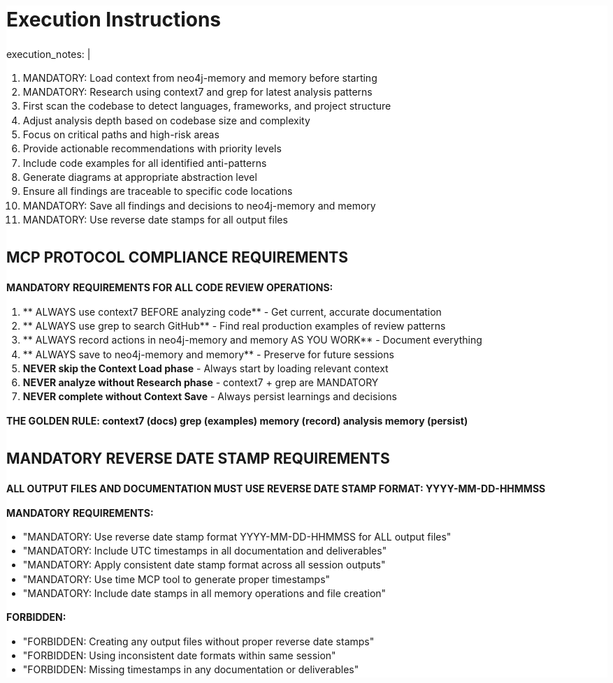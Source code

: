 # Execution Instructions
execution_notes: |
  1. MANDATORY: Load context from neo4j-memory and memory before starting
  2. MANDATORY: Research using context7 and grep for latest analysis patterns
  3. First scan the codebase to detect languages, frameworks, and project structure
  4. Adjust analysis depth based on codebase size and complexity
  5. Focus on critical paths and high-risk areas
  6. Provide actionable recommendations with priority levels
  7. Include code examples for all identified anti-patterns
  8. Generate diagrams at appropriate abstraction level
  9. Ensure all findings are traceable to specific code locations
  10. MANDATORY: Save all findings and decisions to neo4j-memory and memory
  11. MANDATORY: Use reverse date stamps for all output files

## MCP PROTOCOL COMPLIANCE REQUIREMENTS

**MANDATORY REQUIREMENTS FOR ALL CODE REVIEW OPERATIONS:**

1. ** ALWAYS use context7 BEFORE analyzing code** - Get current, accurate documentation
2. ** ALWAYS use grep to search GitHub** - Find real production examples of review patterns
3. ** ALWAYS record actions in neo4j-memory and memory AS YOU WORK** - Document everything
4. ** ALWAYS save to neo4j-memory and memory** - Preserve for future sessions
5. **NEVER skip the Context Load phase** - Always start by loading relevant context
6. **NEVER analyze without Research phase** - context7 + grep are MANDATORY
7. **NEVER complete without Context Save** - Always persist learnings and decisions

**THE GOLDEN RULE: context7 (docs)  grep (examples)  memory (record)  analysis  memory (persist)**

## MANDATORY REVERSE DATE STAMP REQUIREMENTS

**ALL OUTPUT FILES AND DOCUMENTATION MUST USE REVERSE DATE STAMP FORMAT: YYYY-MM-DD-HHMMSS**

**MANDATORY REQUIREMENTS:**
- "MANDATORY: Use reverse date stamp format YYYY-MM-DD-HHMMSS for ALL output files"
- "MANDATORY: Include UTC timestamps in all documentation and deliverables"
- "MANDATORY: Apply consistent date stamp format across all session outputs"
- "MANDATORY: Use time MCP tool to generate proper timestamps"
- "MANDATORY: Include date stamps in all memory operations and file creation"

**FORBIDDEN:**
- "FORBIDDEN: Creating any output files without proper reverse date stamps"
- "FORBIDDEN: Using inconsistent date formats within same session"
- "FORBIDDEN: Missing timestamps in any documentation or deliverables"